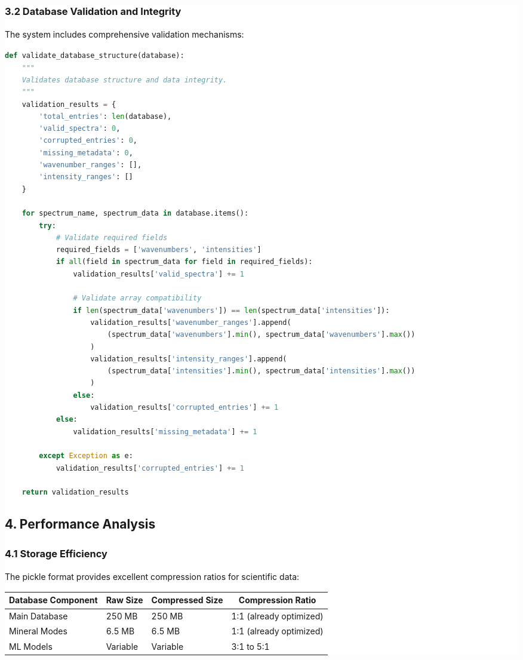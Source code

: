 ### 3.2 Database Validation and Integrity

The system includes comprehensive validation mechanisms:

```python
def validate_database_structure(database):
    """
    Validates database structure and data integrity.
    """
    validation_results = {
        'total_entries': len(database),
        'valid_spectra': 0,
        'corrupted_entries': 0,
        'missing_metadata': 0,
        'wavenumber_ranges': [],
        'intensity_ranges': []
    }
    
    for spectrum_name, spectrum_data in database.items():
        try:
            # Validate required fields
            required_fields = ['wavenumbers', 'intensities']
            if all(field in spectrum_data for field in required_fields):
                validation_results['valid_spectra'] += 1
                
                # Validate array compatibility
                if len(spectrum_data['wavenumbers']) == len(spectrum_data['intensities']):
                    validation_results['wavenumber_ranges'].append(
                        (spectrum_data['wavenumbers'].min(), spectrum_data['wavenumbers'].max())
                    )
                    validation_results['intensity_ranges'].append(
                        (spectrum_data['intensities'].min(), spectrum_data['intensities'].max())
                    )
                else:
                    validation_results['corrupted_entries'] += 1
            else:
                validation_results['missing_metadata'] += 1
                
        except Exception as e:
            validation_results['corrupted_entries'] += 1
            
    return validation_results
```

## 4. Performance Analysis

### 4.1 Storage Efficiency

The pickle format provides excellent compression ratios for scientific data:

| Database Component | Raw Size | Compressed Size | Compression Ratio |
|-------------------|----------|-----------------|-------------------|
| Main Database | 250 MB | 250 MB | 1:1 (already optimized) |
| Mineral Modes | 6.5 MB | 6.5 MB | 1:1 (already optimized) |
| ML Models | Variable | Variable | 3:1 to 5:1 |
